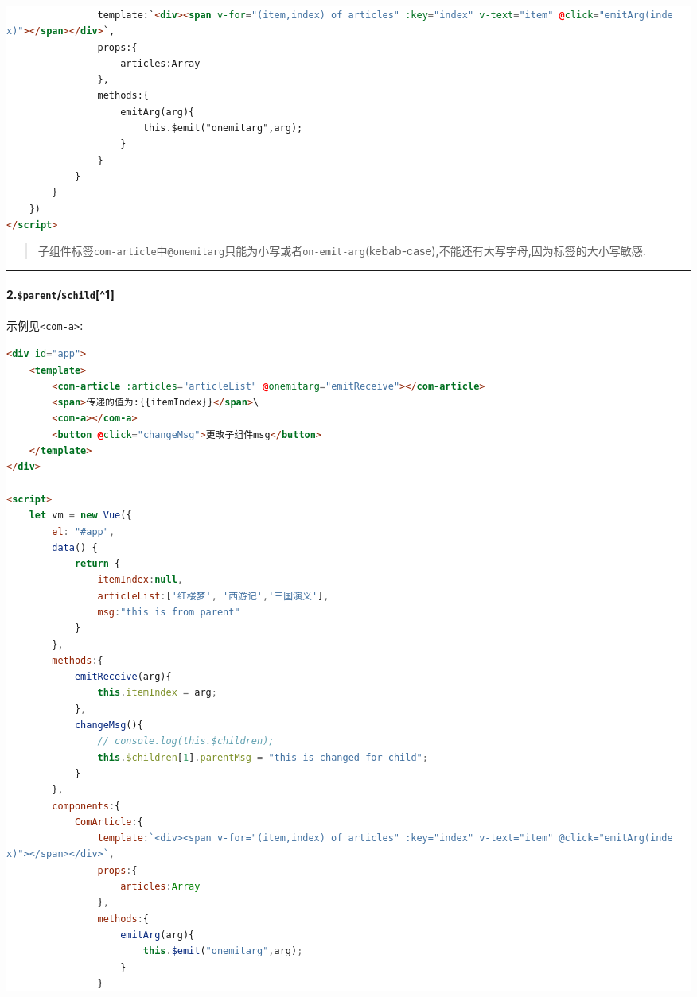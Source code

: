 ```html
                template:`<div><span v-for="(item,index) of articles" :key="index" v-text="item" @click="emitArg(index)"></span></div>`,
                props:{
                    articles:Array
                },
                methods:{
                    emitArg(arg){
                        this.$emit("onemitarg",arg);
                    }
                }
            }
        }
    })
</script>
```

> 子组件标签`com-article`中`@onemitarg`只能为小写或者`on-emit-arg`(kebab-case),不能还有大写字母,因为标签的大小写敏感.

------

#### 2.`$parent`/`$child`[^1]

示例见`<com-a>`:

```html
<div id="app">
    <template>
        <com-article :articles="articleList" @onemitarg="emitReceive"></com-article>
        <span>传递的值为:{{itemIndex}}</span>\
        <com-a></com-a>
        <button @click="changeMsg">更改子组件msg</button>
    </template>
</div>

<script>
    let vm = new Vue({
        el: "#app",
        data() {
            return {
                itemIndex:null,
                articleList:['红楼梦', '西游记','三国演义'],
                msg:"this is from parent"
            }
        },
        methods:{
            emitReceive(arg){
                this.itemIndex = arg;
            },
            changeMsg(){
                // console.log(this.$children);
                this.$children[1].parentMsg = "this is changed for child";
            }
        },
        components:{
            ComArticle:{
                template:`<div><span v-for="(item,index) of articles" :key="index" v-text="item" @click="emitArg(index)"></span></div>`,
                props:{
                    articles:Array
                },
                methods:{
                    emitArg(arg){
                        this.$emit("onemitarg",arg);
                    }
                }
```
